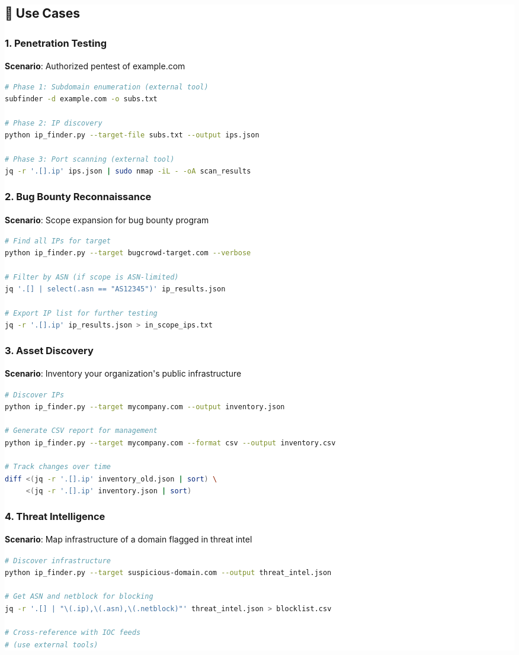
## 🎯 Use Cases

### 1. Penetration Testing

**Scenario**: Authorized pentest of example.com

```bash
# Phase 1: Subdomain enumeration (external tool)
subfinder -d example.com -o subs.txt

# Phase 2: IP discovery
python ip_finder.py --target-file subs.txt --output ips.json

# Phase 3: Port scanning (external tool)
jq -r '.[].ip' ips.json | sudo nmap -iL - -oA scan_results
```

### 2. Bug Bounty Reconnaissance

**Scenario**: Scope expansion for bug bounty program

```bash
# Find all IPs for target
python ip_finder.py --target bugcrowd-target.com --verbose

# Filter by ASN (if scope is ASN-limited)
jq '.[] | select(.asn == "AS12345")' ip_results.json

# Export IP list for further testing
jq -r '.[].ip' ip_results.json > in_scope_ips.txt
```

### 3. Asset Discovery

**Scenario**: Inventory your organization's public infrastructure

```bash
# Discover IPs
python ip_finder.py --target mycompany.com --output inventory.json

# Generate CSV report for management
python ip_finder.py --target mycompany.com --format csv --output inventory.csv

# Track changes over time
diff <(jq -r '.[].ip' inventory_old.json | sort) \
     <(jq -r '.[].ip' inventory.json | sort)
```

### 4. Threat Intelligence

**Scenario**: Map infrastructure of a domain flagged in threat intel

```bash
# Discover infrastructure
python ip_finder.py --target suspicious-domain.com --output threat_intel.json

# Get ASN and netblock for blocking
jq -r '.[] | "\(.ip),\(.asn),\(.netblock)"' threat_intel.json > blocklist.csv

# Cross-reference with IOC feeds
# (use external tools)
```
